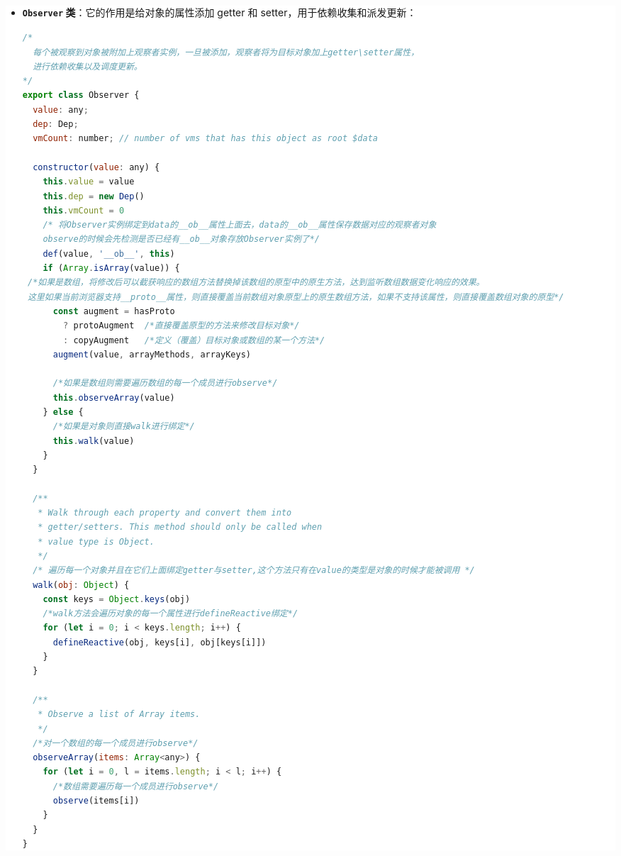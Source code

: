   * **`Observer` 类**：它的作用是给对象的属性添加 getter 和 setter，用于依赖收集和派发更新：

    ```javascript
    /*
      每个被观察到对象被附加上观察者实例，一旦被添加，观察者将为目标对象加上getter\setter属性，
      进行依赖收集以及调度更新。
    */
    export class Observer {
      value: any;
      dep: Dep;
      vmCount: number; // number of vms that has this object as root $data
    
      constructor(value: any) {
        this.value = value
        this.dep = new Dep()
        this.vmCount = 0
        /* 将Observer实例绑定到data的__ob__属性上面去，data的__ob__属性保存数据对应的观察者对象
        observe的时候会先检测是否已经有__ob__对象存放Observer实例了*/
        def(value, '__ob__', this)
        if (Array.isArray(value)) {
     /*如果是数组，将修改后可以截获响应的数组方法替换掉该数组的原型中的原生方法，达到监听数组数据变化响应的效果。
     这里如果当前浏览器支持__proto__属性，则直接覆盖当前数组对象原型上的原生数组方法，如果不支持该属性，则直接覆盖数组对象的原型*/
          const augment = hasProto
            ? protoAugment  /*直接覆盖原型的方法来修改目标对象*/
            : copyAugment   /*定义（覆盖）目标对象或数组的某一个方法*/
          augment(value, arrayMethods, arrayKeys)
     
          /*如果是数组则需要遍历数组的每一个成员进行observe*/
          this.observeArray(value)
        } else {
          /*如果是对象则直接walk进行绑定*/
          this.walk(value)
        }
      }
    
      /**
       * Walk through each property and convert them into
       * getter/setters. This method should only be called when
       * value type is Object.
       */
      /* 遍历每一个对象并且在它们上面绑定getter与setter,这个方法只有在value的类型是对象的时候才能被调用 */
      walk(obj: Object) {
        const keys = Object.keys(obj)
        /*walk方法会遍历对象的每一个属性进行defineReactive绑定*/
        for (let i = 0; i < keys.length; i++) {
          defineReactive(obj, keys[i], obj[keys[i]])
        }
      }
    
      /**
       * Observe a list of Array items.
       */
      /*对一个数组的每一个成员进行observe*/
      observeArray(items: Array<any>) {
        for (let i = 0, l = items.length; i < l; i++) {
          /*数组需要遍历每一个成员进行observe*/
          observe(items[i])
        }
      }
    }
    ```
